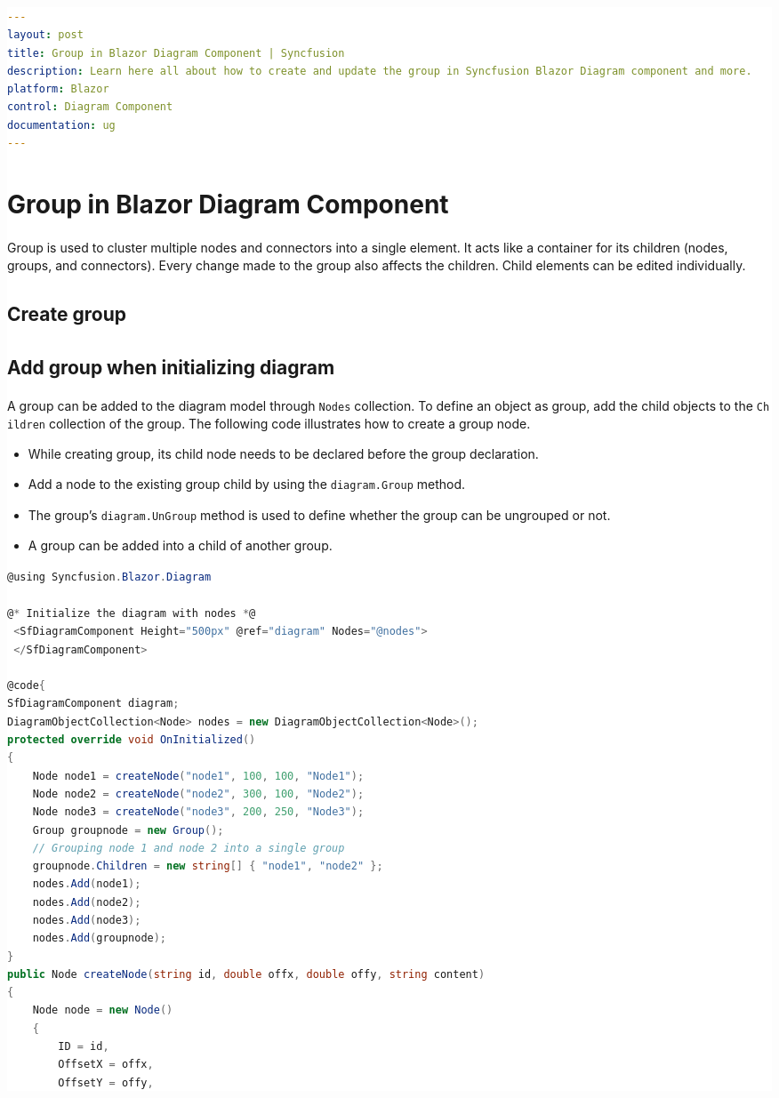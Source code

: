 ```yaml
---
layout: post
title: Group in Blazor Diagram Component | Syncfusion
description: Learn here all about how to create and update the group in Syncfusion Blazor Diagram component and more.
platform: Blazor
control: Diagram Component
documentation: ug
---
```


# Group in Blazor Diagram Component

Group is used to cluster multiple nodes and connectors into a single element. It acts like a container for its children (nodes, groups, and connectors). Every change made to the group also affects the children. Child elements can be edited individually.

## Create group

## Add group when initializing diagram

A group can be added to the diagram model through `Nodes` collection. To define an object as group, add the child objects to the `Children` collection of the group. The following code illustrates how to create a group node.

* While creating group, its child node needs to be declared before the group declaration.

* Add a node to the existing group child by using the `diagram.Group` method.

* The group’s `diagram.UnGroup` method is used to define whether the group can be ungrouped or not.

* A group can be added into a child of another group.

```csharp
@using Syncfusion.Blazor.Diagram

@* Initialize the diagram with nodes *@
 <SfDiagramComponent Height="500px" @ref="diagram" Nodes="@nodes">
 </SfDiagramComponent>

@code{
SfDiagramComponent diagram;
DiagramObjectCollection<Node> nodes = new DiagramObjectCollection<Node>();
protected override void OnInitialized()
{
    Node node1 = createNode("node1", 100, 100, "Node1");
    Node node2 = createNode("node2", 300, 100, "Node2");
    Node node3 = createNode("node3", 200, 250, "Node3");
    Group groupnode = new Group();
    // Grouping node 1 and node 2 into a single group
    groupnode.Children = new string[] { "node1", "node2" };
    nodes.Add(node1);
    nodes.Add(node2);
    nodes.Add(node3);
    nodes.Add(groupnode);
}
public Node createNode(string id, double offx, double offy, string content)
{
    Node node = new Node()
    {
        ID = id,
        OffsetX = offx,
        OffsetY = offy,
```